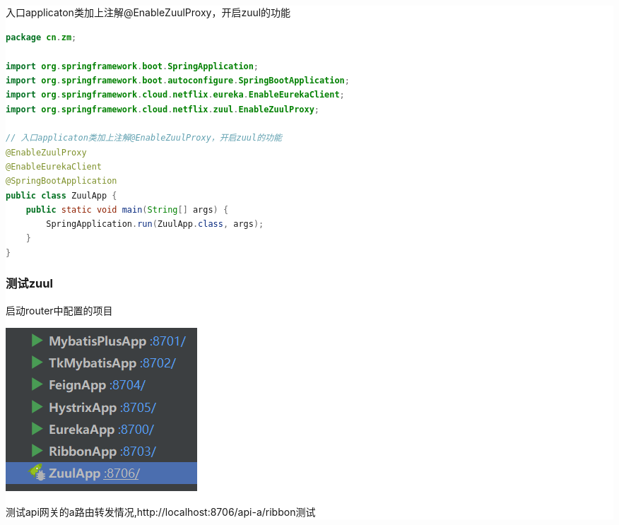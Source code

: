 入口applicaton类加上注解@EnableZuulProxy，开启zuul的功能

```java
package cn.zm;

import org.springframework.boot.SpringApplication;
import org.springframework.boot.autoconfigure.SpringBootApplication;
import org.springframework.cloud.netflix.eureka.EnableEurekaClient;
import org.springframework.cloud.netflix.zuul.EnableZuulProxy;

// 入口applicaton类加上注解@EnableZuulProxy，开启zuul的功能
@EnableZuulProxy
@EnableEurekaClient
@SpringBootApplication
public class ZuulApp {
    public static void main(String[] args) {
        SpringApplication.run(ZuulApp.class, args);
    }
}
```

### 测试zuul

启动router中配置的项目

![image-20211025111705645](SpringCloud微服务系列03-Netflix架构05-Zuul/image-20211025111705645.png)

测试api网关的a路由转发情况,http://localhost:8706/api-a/ribbon测试
